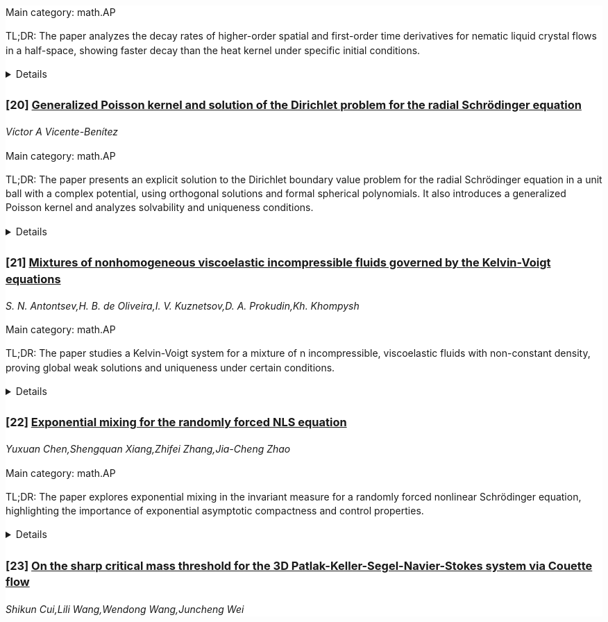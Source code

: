 Main category: math.AP

TL;DR: The paper analyzes the decay rates of higher-order spatial and first-order time derivatives for nematic liquid crystal flows in a half-space, showing faster decay than the heat kernel under specific initial conditions.


<details><summary>Details</summary></details>


### [20] [Generalized Poisson kernel and solution of the Dirichlet problem for the radial Schrödinger equation](https://arxiv.org/abs/2506.10273)
*Víctor A Vicente-Benítez*

Main category: math.AP

TL;DR: The paper presents an explicit solution to the Dirichlet boundary value problem for the radial Schrödinger equation in a unit ball with a complex potential, using orthogonal solutions and formal spherical polynomials. It also introduces a generalized Poisson kernel and analyzes solvability and uniqueness conditions.


<details><summary>Details</summary></details>


### [21] [Mixtures of nonhomogeneous viscoelastic incompressible fluids governed by the Kelvin-Voigt equations](https://arxiv.org/abs/2506.10278)
*S. N. Antontsev,H. B. de Oliveira,I. V. Kuznetsov,D. A. Prokudin,Kh. Khompysh*

Main category: math.AP

TL;DR: The paper studies a Kelvin-Voigt system for a mixture of n incompressible, viscoelastic fluids with non-constant density, proving global weak solutions and uniqueness under certain conditions.


<details><summary>Details</summary></details>


### [22] [Exponential mixing for the randomly forced NLS equation](https://arxiv.org/abs/2506.10318)
*Yuxuan Chen,Shengquan Xiang,Zhifei Zhang,Jia-Cheng Zhao*

Main category: math.AP

TL;DR: The paper explores exponential mixing in the invariant measure for a randomly forced nonlinear Schrödinger equation, highlighting the importance of exponential asymptotic compactness and control properties.


<details><summary>Details</summary></details>


### [23] [On the sharp critical mass threshold for the 3D Patlak-Keller-Segel-Navier-Stokes system via Couette flow](https://arxiv.org/abs/2506.10578)
*Shikun Cui,Lili Wang,Wendong Wang,Juncheng Wei*
